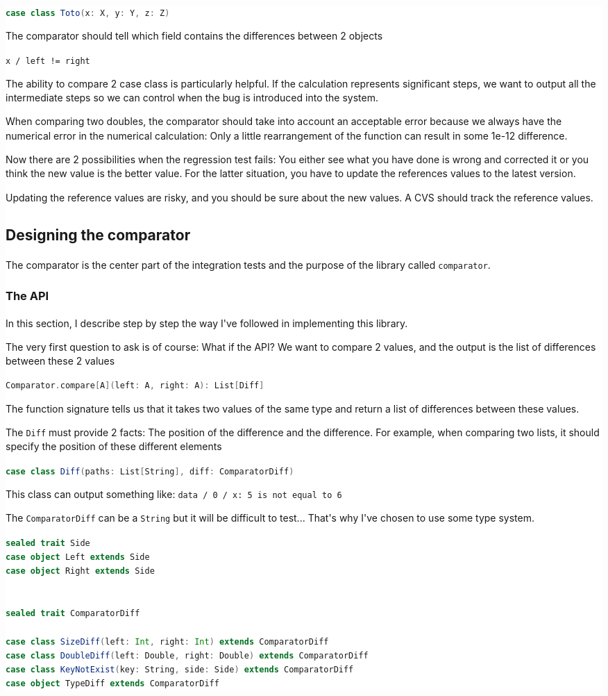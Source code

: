 ```scala
case class Toto(x: X, y: Y, z: Z)
```

The comparator should tell which field contains the differences between 2 objects

`x / left != right`

The ability to compare 2 case class is particularly helpful. If the calculation represents significant steps, we want to output all the intermediate steps so we can control when the bug is introduced into the system.

When comparing two doubles, the comparator should take into account an acceptable error because we always have the numerical error in the numerical calculation: Only a little rearrangement of the function can result in some 1e-12 difference.

Now there are 2 possibilities when the regression test fails: You either see what you have done is wrong and corrected it or you think the new value is the better value. For the latter situation, you have to update the references values to the latest version.

Updating the reference values are risky, and you should be sure about the new values. A CVS should track the reference values.

## Designing the comparator

The comparator is the center part of the integration tests and the purpose of the library called `comparator`.

### The API

In this section, I describe step by step the way I've followed in implementing this library.

The very first question to ask is of course: What if the API? We want to compare 2 values, and the output is the list of differences between these 2 values

```scala
Comparator.compare[A](left: A, right: A): List[Diff]
```

The function signature tells us that it takes two values of the same type and return a list of differences between these values.

The `Diff` must provide 2 facts: The position of the difference and the difference. For example, when comparing two lists, it should specify the position of these different elements

```scala
case class Diff(paths: List[String], diff: ComparatorDiff)
```

This class can output something like: `data / 0 / x: 5 is not equal to 6`

The `ComparatorDiff` can be a `String` but it will be difficult to test... That's why I've chosen to use some type system.

```scala
sealed trait Side
case object Left extends Side
case object Right extends Side


sealed trait ComparatorDiff

case class SizeDiff(left: Int, right: Int) extends ComparatorDiff
case class DoubleDiff(left: Double, right: Double) extends ComparatorDiff
case class KeyNotExist(key: String, side: Side) extends ComparatorDiff
case object TypeDiff extends ComparatorDiff
```
